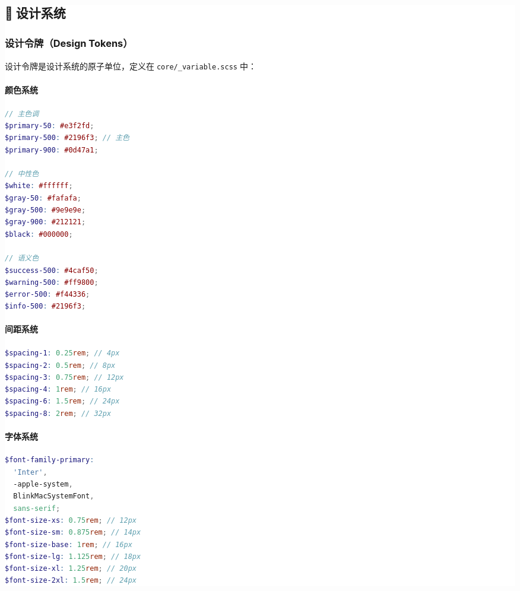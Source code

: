 
## 🎨 设计系统

### 设计令牌（Design Tokens）

设计令牌是设计系统的原子单位，定义在 `core/_variable.scss` 中：

#### 颜色系统

```scss
// 主色调
$primary-50: #e3f2fd;
$primary-500: #2196f3; // 主色
$primary-900: #0d47a1;

// 中性色
$white: #ffffff;
$gray-50: #fafafa;
$gray-500: #9e9e9e;
$gray-900: #212121;
$black: #000000;

// 语义色
$success-500: #4caf50;
$warning-500: #ff9800;
$error-500: #f44336;
$info-500: #2196f3;
```

#### 间距系统

```scss
$spacing-1: 0.25rem; // 4px
$spacing-2: 0.5rem; // 8px
$spacing-3: 0.75rem; // 12px
$spacing-4: 1rem; // 16px
$spacing-6: 1.5rem; // 24px
$spacing-8: 2rem; // 32px
```

#### 字体系统

```scss
$font-family-primary:
  'Inter',
  -apple-system,
  BlinkMacSystemFont,
  sans-serif;
$font-size-xs: 0.75rem; // 12px
$font-size-sm: 0.875rem; // 14px
$font-size-base: 1rem; // 16px
$font-size-lg: 1.125rem; // 18px
$font-size-xl: 1.25rem; // 20px
$font-size-2xl: 1.5rem; // 24px
```
